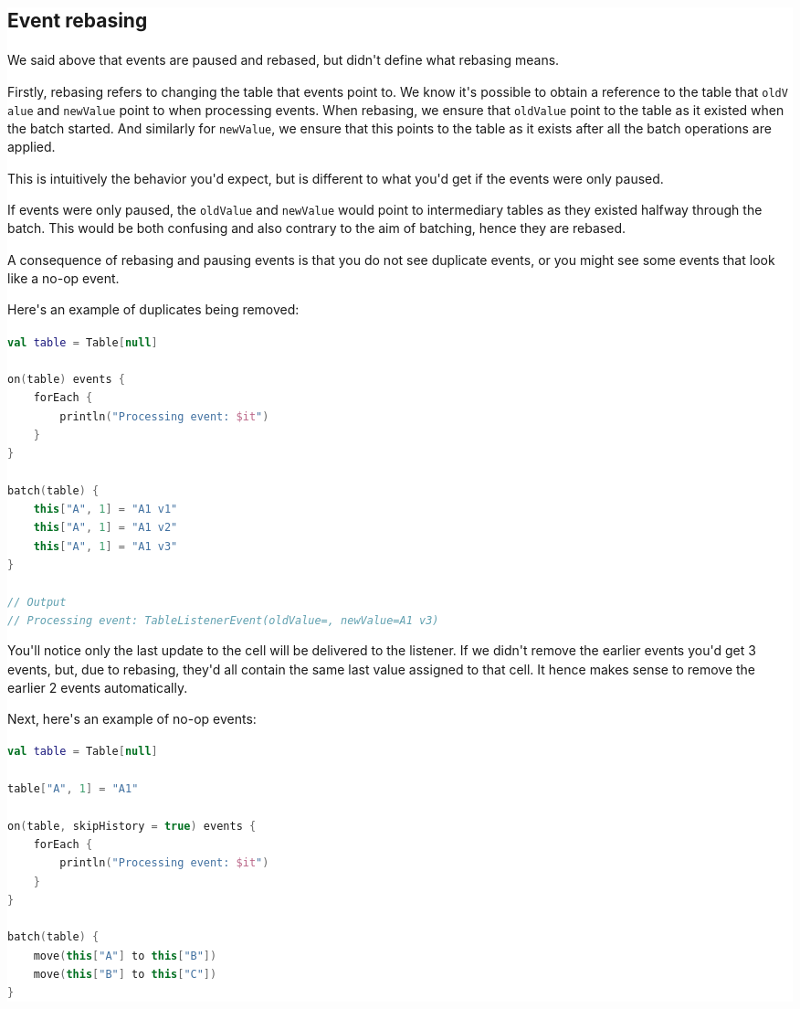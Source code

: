 ## Event rebasing

We said above that events are paused and rebased, but didn't define what rebasing means.

Firstly, rebasing refers to changing the table that events point to. We know it's possible to obtain a reference to
the table that `oldValue` and `newValue` point to when processing events. When rebasing, we ensure that `oldValue`
point to the table as it existed when the batch started. And similarly for `newValue`, we ensure that this points to
the table as it exists after all the batch operations are applied.

This is intuitively the behavior you'd expect, but is different to what you'd get if the events were only paused.

If events were only paused, the `oldValue` and `newValue` would point to intermediary tables as they existed halfway
through the batch. This would be both confusing and also contrary to the aim of batching, hence they are rebased.

A consequence of rebasing and pausing events is that you do not see duplicate events, or you might see some events that
look like a no-op event.

Here's an example of duplicates being removed:

``` kotlin
val table = Table[null]

on(table) events {
    forEach {
        println("Processing event: $it")
    }
}

batch(table) {
    this["A", 1] = "A1 v1"
    this["A", 1] = "A1 v2"
    this["A", 1] = "A1 v3"
}

// Output
// Processing event: TableListenerEvent(oldValue=, newValue=A1 v3)
```

You'll notice only the last update to the cell will be delivered to the listener. If we didn't remove the earlier
events you'd get 3 events, but, due to rebasing, they'd all contain the same last value assigned to that cell. It
hence makes sense to remove the earlier 2 events automatically.

Next, here's an example of no-op events:

``` kotlin
val table = Table[null]

table["A", 1] = "A1"

on(table, skipHistory = true) events {
    forEach {
        println("Processing event: $it")
    }
}

batch(table) {
    move(this["A"] to this["B"])
    move(this["B"] to this["C"])
}
```
